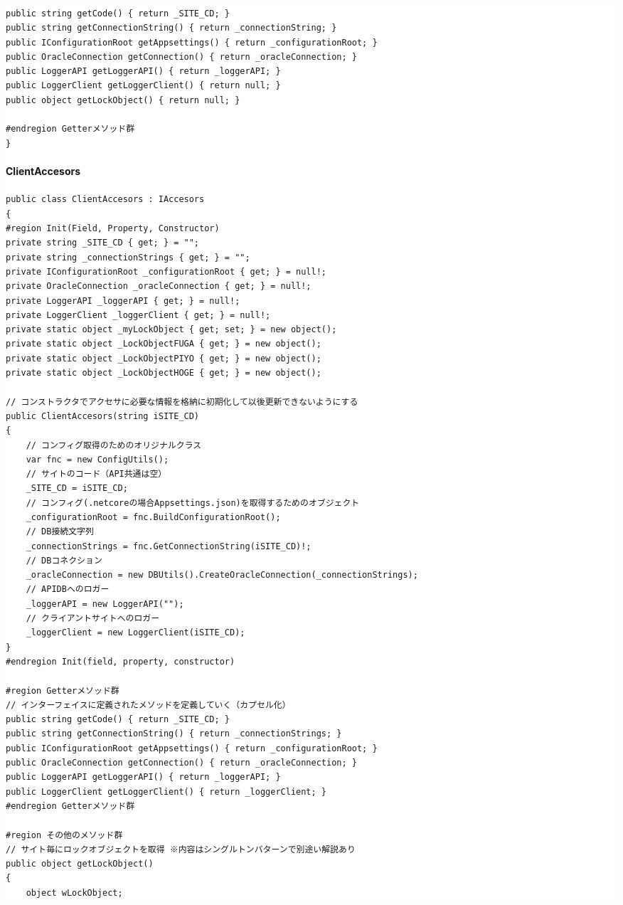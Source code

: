 ```
public string getCode() { return _SITE_CD; }
public string getConnectionString() { return _connectionString; }
public IConfigurationRoot getAppsettings() { return _configurationRoot; }
public OracleConnection getConnection() { return _oracleConnection; }
public LoggerAPI getLoggerAPI() { return _loggerAPI; }
public LoggerClient getLoggerClient() { return null; }
public object getLockObject() { return null; }

#endregion Getterメソッド群
}
```
#### ClientAccesors
```
public class ClientAccesors : IAccesors
{
#region Init(Field, Property, Constructor)
private string _SITE_CD { get; } = "";
private string _connectionStrings { get; } = "";
private IConfigurationRoot _configurationRoot { get; } = null!;
private OracleConnection _oracleConnection { get; } = null!;
private LoggerAPI _loggerAPI { get; } = null!;
private LoggerClient _loggerClient { get; } = null!;
private static object _myLockObject { get; set; } = new object();
private static object _LockObjectFUGA { get; } = new object();
private static object _LockObjectPIYO { get; } = new object();
private static object _LockObjectHOGE { get; } = new object();

// コンストラクタでアクセサに必要な情報を格納に初期化して以後更新できないようにする
public ClientAccesors(string iSITE_CD)
{
    // コンフィグ取得のためのオリジナルクラス
    var fnc = new ConfigUtils();
    // サイトのコード（API共通は空）
    _SITE_CD = iSITE_CD;
    // コンフィグ(.netcoreの場合Appsettings.json)を取得するためのオブジェクト
    _configurationRoot = fnc.BuildConfigurationRoot();
    // DB接続文字列
    _connectionStrings = fnc.GetConnectionString(iSITE_CD)!;
    // DBコネクション
    _oracleConnection = new DBUtils().CreateOracleConnection(_connectionStrings);
    // APIDBへのロガー
    _loggerAPI = new LoggerAPI("");
    // クライアントサイトへのロガー
    _loggerClient = new LoggerClient(iSITE_CD);
}
#endregion Init(field, property, constructor)

#region Getterメソッド群
// インターフェイスに定義されたメソッドを定義していく（カプセル化）
public string getCode() { return _SITE_CD; }
public string getConnectionString() { return _connectionStrings; }
public IConfigurationRoot getAppsettings() { return _configurationRoot; }
public OracleConnection getConnection() { return _oracleConnection; }
public LoggerAPI getLoggerAPI() { return _loggerAPI; }
public LoggerClient getLoggerClient() { return _loggerClient; }
#endregion Getterメソッド群

#region その他のメソッド群
// サイト毎にロックオブジェクトを取得 ※内容はシングルトンパターンで別途い解説あり
public object getLockObject()
{
    object wLockObject;

```